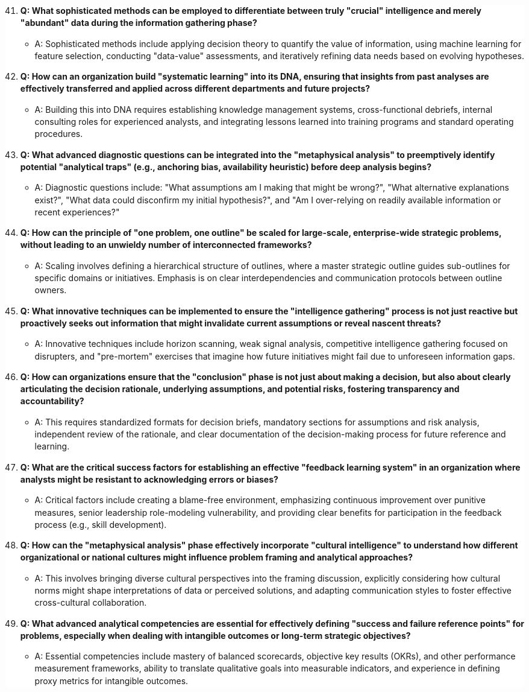 41. **Q: What sophisticated methods can be employed to differentiate between truly "crucial" intelligence and merely "abundant" data during the information gathering phase?**
    *   A: Sophisticated methods include applying decision theory to quantify the value of information, using machine learning for feature selection, conducting "data-value" assessments, and iteratively refining data needs based on evolving hypotheses.

42. **Q: How can an organization build "systematic learning" into its DNA, ensuring that insights from past analyses are effectively transferred and applied across different departments and future projects?**
    *   A: Building this into DNA requires establishing knowledge management systems, cross-functional debriefs, internal consulting roles for experienced analysts, and integrating lessons learned into training programs and standard operating procedures.

43. **Q: What advanced diagnostic questions can be integrated into the "metaphysical analysis" to preemptively identify potential "analytical traps" (e.g., anchoring bias, availability heuristic) before deep analysis begins?**
    *   A: Diagnostic questions include: "What assumptions am I making that might be wrong?", "What alternative explanations exist?", "What data could disconfirm my initial hypothesis?", and "Am I over-relying on readily available information or recent experiences?"

44. **Q: How can the principle of "one problem, one outline" be scaled for large-scale, enterprise-wide strategic problems, without leading to an unwieldy number of interconnected frameworks?**
    *   A: Scaling involves defining a hierarchical structure of outlines, where a master strategic outline guides sub-outlines for specific domains or initiatives. Emphasis is on clear interdependencies and communication protocols between outline owners.

45. **Q: What innovative techniques can be implemented to ensure the "intelligence gathering" process is not just reactive but proactively seeks out information that might invalidate current assumptions or reveal nascent threats?**
    *   A: Innovative techniques include horizon scanning, weak signal analysis, competitive intelligence gathering focused on disrupters, and "pre-mortem" exercises that imagine how future initiatives might fail due to unforeseen information gaps.

46. **Q: How can organizations ensure that the "conclusion" phase is not just about making a decision, but also about clearly articulating the decision rationale, underlying assumptions, and potential risks, fostering transparency and accountability?**
    *   A: This requires standardized formats for decision briefs, mandatory sections for assumptions and risk analysis, independent review of the rationale, and clear documentation of the decision-making process for future reference and learning.

47. **Q: What are the critical success factors for establishing an effective "feedback learning system" in an organization where analysts might be resistant to acknowledging errors or biases?**
    *   A: Critical factors include creating a blame-free environment, emphasizing continuous improvement over punitive measures, senior leadership role-modeling vulnerability, and providing clear benefits for participation in the feedback process (e.g., skill development).

48. **Q: How can the "metaphysical analysis" phase effectively incorporate "cultural intelligence" to understand how different organizational or national cultures might influence problem framing and analytical approaches?**
    *   A: This involves bringing diverse cultural perspectives into the framing discussion, explicitly considering how cultural norms might shape interpretations of data or perceived solutions, and adapting communication styles to foster effective cross-cultural collaboration.

49. **Q: What advanced analytical competencies are essential for effectively defining "success and failure reference points" for problems, especially when dealing with intangible outcomes or long-term strategic objectives?**
    *   A: Essential competencies include mastery of balanced scorecards, objective key results (OKRs), and other performance measurement frameworks, ability to translate qualitative goals into measurable indicators, and experience in defining proxy metrics for intangible outcomes.
